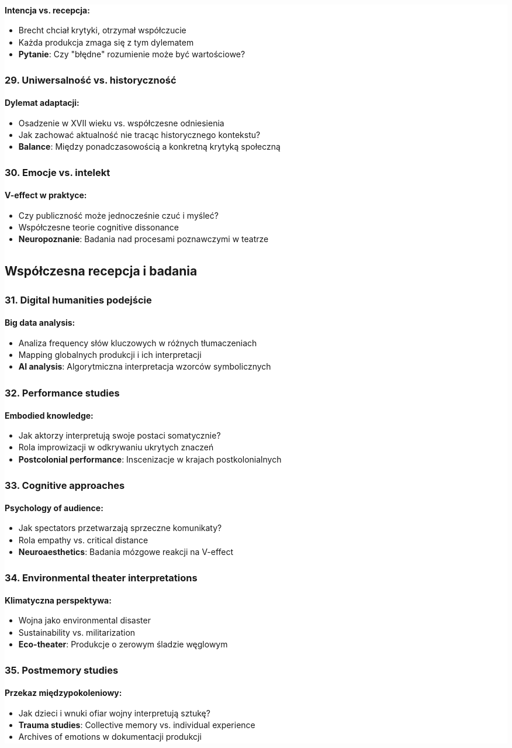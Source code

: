 **Intencja vs. recepcja:**
- Brecht chciał krytyki, otrzymał współczucie
- Każda produkcja zmaga się z tym dylematem
- **Pytanie**: Czy "błędne" rozumienie może być wartościowe?

### 29. Uniwersalność vs. historyczność

**Dylemat adaptacji:**
- Osadzenie w XVII wieku vs. współczesne odniesienia
- Jak zachować aktualność nie tracąc historycznego kontekstu?
- **Balance**: Między ponadczasowością a konkretną krytyką społeczną

### 30. Emocje vs. intelekt

**V-effect w praktyce:**
- Czy publiczność może jednocześnie czuć i myśleć?
- Współczesne teorie cognitive dissonance
- **Neuropoznanie**: Badania nad procesami poznawczymi w teatrze

## Współczesna recepcja i badania

### 31. Digital humanities podejście

**Big data analysis:**
- Analiza frequency słów kluczowych w różnych tłumaczeniach
- Mapping globalnych produkcji i ich interpretacji
- **AI analysis**: Algorytmiczna interpretacja wzorców symbolicznych

### 32. Performance studies

**Embodied knowledge:**
- Jak aktorzy interpretują swoje postaci somatycznie?
- Rola improwizacji w odkrywaniu ukrytych znaczeń
- **Postcolonial performance**: Inscenizacje w krajach postkolonialnych

### 33. Cognitive approaches

**Psychology of audience:**
- Jak spectators przetwarzają sprzeczne komunikaty?
- Rola empathy vs. critical distance
- **Neuroaesthetics**: Badania mózgowe reakcji na V-effect

### 34. Environmental theater interpretations

**Klimatyczna perspektywa:**
- Wojna jako environmental disaster
- Sustainability vs. militarization
- **Eco-theater**: Produkcje o zerowym śladzie węglowym

### 35. Postmemory studies

**Przekaz międzypokoleniowy:**
- Jak dzieci i wnuki ofiar wojny interpretują sztukę?
- **Trauma studies**: Collective memory vs. individual experience
- Archives of emotions w dokumentacji produkcji
